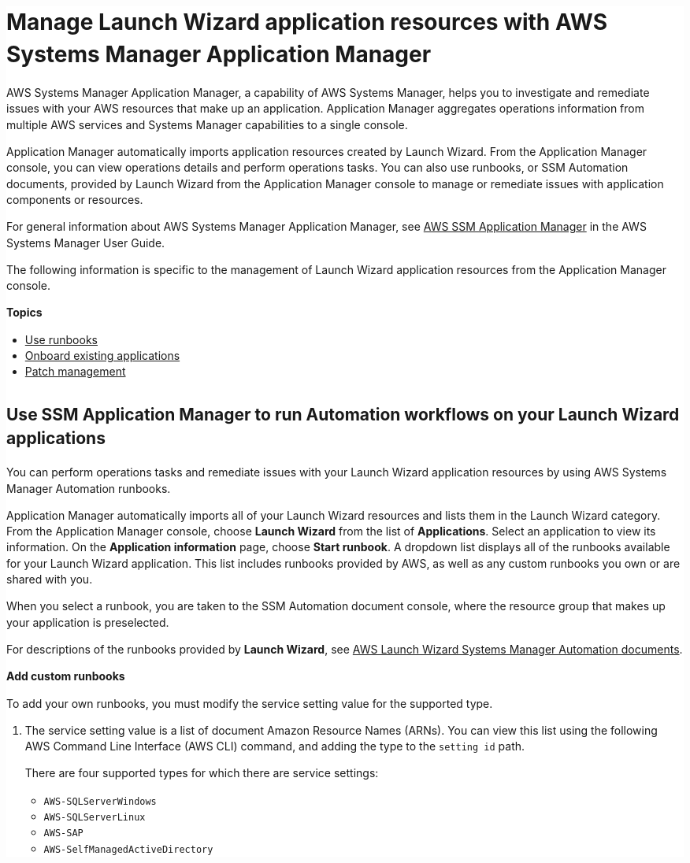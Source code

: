 # Manage Launch Wizard application resources with AWS Systems Manager Application Manager<a name="launch-wizard-sql-app-manager"></a>

AWS Systems Manager Application Manager, a capability of AWS Systems Manager, helps you to investigate and remediate issues with your AWS resources that make up an application\. Application Manager aggregates operations information from multiple AWS services and Systems Manager capabilities to a single console\.

Application Manager automatically imports application resources created by Launch Wizard\. From the Application Manager console, you can view operations details and perform operations tasks\. You can also use runbooks, or SSM Automation documents, provided by Launch Wizard from the Application Manager console to manage or remediate issues with application components or resources\. 

For general information about AWS Systems Manager Application Manager, see [AWS SSM Application Manager](https://docs.aws.amazon.com/systems-manager/latest/userguide/application-manager.html) in the AWS Systems Manager User Guide\.

The following information is specific to the management of Launch Wizard application resources from the Application Manager console\.

**Topics**
+ [Use runbooks](#launch-wizard-sql-app-manager-runbooks)
+ [Onboard existing applications](#launch-wizard-sql-app-manager-ops-metadata)
+ [Patch management](#launch-wizard-sql-app-manager-patch-manager)

## Use SSM Application Manager to run Automation workflows on your Launch Wizard applications<a name="launch-wizard-sql-app-manager-runbooks"></a>

You can perform operations tasks and remediate issues with your Launch Wizard application resources by using AWS Systems Manager Automation runbooks\.

Application Manager automatically imports all of your Launch Wizard resources and lists them in the Launch Wizard category\. From the Application Manager console, choose **Launch Wizard** from the list of **Applications**\. Select an application to view its information\. On the **Application information** page, choose **Start runbook**\. A dropdown list displays all of the runbooks available for your Launch Wizard application\. This list includes runbooks provided by AWS, as well as any custom runbooks you own or are shared with you\.

When you select a runbook, you are taken to the SSM Automation document console, where the resource group that makes up your application is preselected\.

For descriptions of the runbooks provided by **Launch Wizard**, see [AWS Launch Wizard Systems Manager Automation documents](launch-wizard-sql-provided-runbooks.md)\.

**Add custom runbooks**

To add your own runbooks, you must modify the service setting value for the supported type\.

1. The service setting value is a list of document Amazon Resource Names \(ARNs\)\. You can view this list using the following AWS Command Line Interface \(AWS CLI\) command, and adding the type to the `setting id` path\. 

   There are four supported types for which there are service settings:
   + `AWS-SQLServerWindows`
   + `AWS-SQLServerLinux`
   + `AWS-SAP`
   + `AWS-SelfManagedActiveDirectory`
